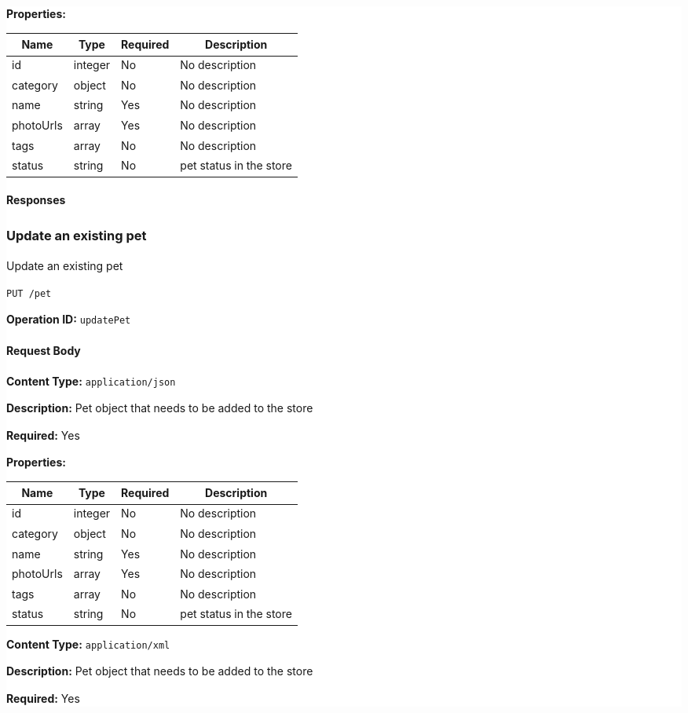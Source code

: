 **Properties:**

| Name | Type | Required | Description |
| ---- | ---- | -------- | ----------- |
| id | integer | No | No description |
| category | object | No | No description |
| name | string | Yes | No description |
| photoUrls | array | Yes | No description |
| tags | array | No | No description |
| status | string | No | pet status in the store |


#### Responses

### Update an existing pet

Update an existing pet

```http
PUT /pet
```

**Operation ID:** `updatePet`

#### Request Body

**Content Type:** `application/json`

**Description:** Pet object that needs to be added to the store

**Required:** Yes

**Properties:**

| Name | Type | Required | Description |
| ---- | ---- | -------- | ----------- |
| id | integer | No | No description |
| category | object | No | No description |
| name | string | Yes | No description |
| photoUrls | array | Yes | No description |
| tags | array | No | No description |
| status | string | No | pet status in the store |


**Content Type:** `application/xml`

**Description:** Pet object that needs to be added to the store

**Required:** Yes
